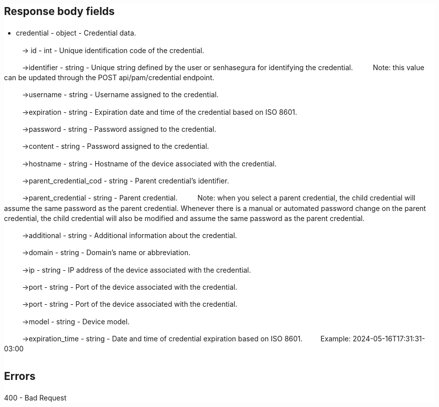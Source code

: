 ## Response body fields

* credential - object - Credential data.

&nbsp;&emsp;&emsp;&nbsp;→ id - int - Unique identification code of the credential.


&nbsp;&emsp;&emsp;&nbsp;→identifier - string - Unique string defined by the user or senhasegura for identifying the credential.
&nbsp;&emsp;&emsp; Note: this value can be updated through the  POST api/pam/credential endpoint.


&nbsp;&emsp;&emsp;&nbsp;→username - string - Username assigned to the credential.


&nbsp;&emsp;&emsp;&nbsp;→expiration - string - Expiration date and time of the credential based on ISO 8601.


&nbsp;&emsp;&emsp;&nbsp;→password - string - Password assigned to the credential.
    
        
&nbsp;&emsp;&emsp;&nbsp;→content - string - Password assigned to the credential.
    
        
&nbsp;&emsp;&emsp;&nbsp;→hostname - string - Hostname of the device associated with the credential.
    
        
&nbsp;&emsp;&emsp;&nbsp;→parent_credential_cod - string - Parent credential’s identifier.
    
 
&nbsp;&emsp;&emsp;&nbsp;→parent_credential - string - Parent credential.
&nbsp;&emsp;&emsp;&nbsp;Note: when you select a parent credential, the child credential will assume the same password as the parent credential. Whenever there is a manual or automated password change on the parent credential, the child credential will also be modified and assume the same password as the parent credential.
  

&nbsp;&emsp;&emsp;&nbsp;→additional - string - Additional information about the credential.
    

 
&nbsp;&emsp;&emsp;&nbsp;→domain - string - Domain’s name or abbreviation.    

 
&nbsp;&emsp;&emsp;&nbsp;→ip - string - IP address of the device associated with the credential.


 &nbsp;&emsp;&emsp;&nbsp;→port - string - Port of the device associated with the credential.


&nbsp;&emsp;&emsp;&nbsp;→port - string - Port of the device associated with the credential.


 &nbsp;&emsp;&emsp;&nbsp;→model - string - Device model. 


&nbsp;&emsp;&emsp;&nbsp;→expiration_time - string - Date and time of credential expiration based on ISO 8601.&nbsp;&emsp;&emsp;&nbsp;Example: 2024-05-16T17:31:31-03:00
    
 

## Errors
    

400 - Bad Request
